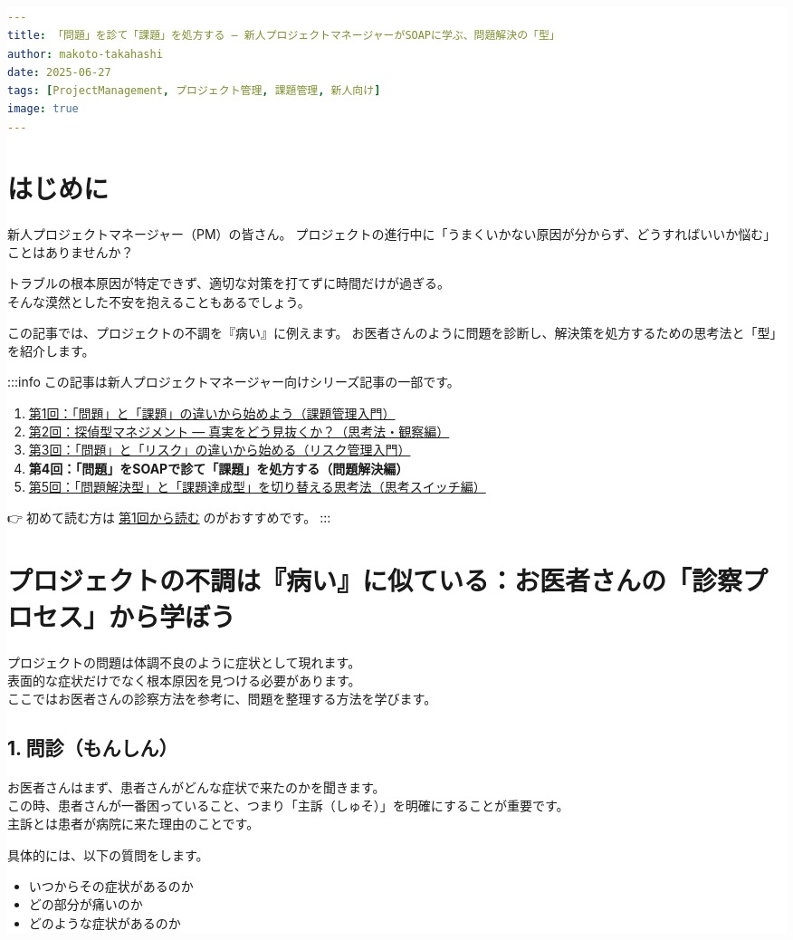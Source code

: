 ```yaml
---
title: 「問題」を診て「課題」を処方する ― 新人プロジェクトマネージャーがSOAPに学ぶ、問題解決の「型」
author: makoto-takahashi
date: 2025-06-27
tags: [ProjectManagement, プロジェクト管理, 課題管理, 新人向け]
image: true
---
```


# はじめに
新人プロジェクトマネージャー（PM）の皆さん。
プロジェクトの進行中に「うまくいかない原因が分からず、どうすればいいか悩む」ことはありませんか？

トラブルの根本原因が特定できず、適切な対策を打てずに時間だけが過ぎる。  
そんな漠然とした不安を抱えることもあるでしょう。  

この記事では、プロジェクトの不調を『病い』に例えます。
お医者さんのように問題を診断し、解決策を処方するための思考法と「型」を紹介します。

:::info
この記事は新人プロジェクトマネージャー向けシリーズ記事の一部です。

1. [第1回：「問題」と「課題」の違いから始めよう（課題管理入門）](https://developer.mamezou-tech.com/blogs/2025/06/06/from_problem_to_action_issue_management_for_rookies/)
2. [第2回：探偵型マネジメント ― 真実をどう見抜くか？（思考法・観察編）](https://developer.mamezou-tech.com/blogs/2025/06/13/fact_vs_truths_conan_inspired_pm_guide_for_rookies/)
3. [第3回：「問題」と「リスク」の違いから始める（リスク管理入門）](https://developer.mamezou-tech.com/blogs/2025/06/20/risk_management_starting_with_risk_vs_problem_for_rookies/)
4. **第4回：「問題」をSOAPで診て「課題」を処方する（問題解決編）**
5. [第5回：「問題解決型」と「課題達成型」を切り替える思考法（思考スイッチ編）](https://developer.mamezou-tech.com/blogs/2025/06/30/problem_solving_vs_task_achieving_pm_thinking_for_rookies/)

👉 初めて読む方は [第1回から読む](https://developer.mamezou-tech.com/blogs/2025/06/06/from_problem_to_action_issue_management_for_rookies/) のがおすすめです。
:::

# プロジェクトの不調は『病い』に似ている：お医者さんの「診察プロセス」から学ぼう

プロジェクトの問題は体調不良のように症状として現れます。  
表面的な症状だけでなく根本原因を見つける必要があります。  
ここではお医者さんの診察方法を参考に、問題を整理する方法を学びます。

## 1. 問診（もんしん）
お医者さんはまず、患者さんがどんな症状で来たのかを聞きます。  
この時、患者さんが一番困っていること、つまり「主訴（しゅそ）」を明確にすることが重要です。  
主訴とは患者が病院に来た理由のことです。  

具体的には、以下の質問をします。  
* いつからその症状があるのか  
* どの部分が痛いのか  
* どのような症状があるのか  
